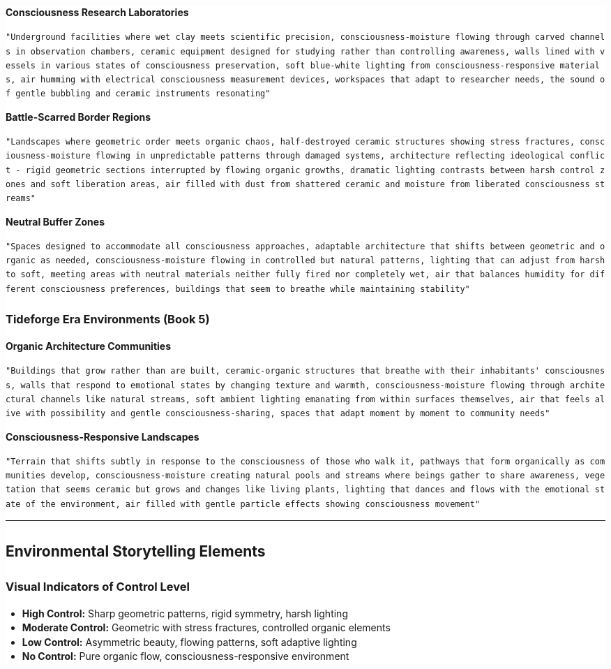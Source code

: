 **Consciousness Research Laboratories**
```
"Underground facilities where wet clay meets scientific precision, consciousness-moisture flowing through carved channels in observation chambers, ceramic equipment designed for studying rather than controlling awareness, walls lined with vessels in various states of consciousness preservation, soft blue-white lighting from consciousness-responsive materials, air humming with electrical consciousness measurement devices, workspaces that adapt to researcher needs, the sound of gentle bubbling and ceramic instruments resonating"
```

**Battle-Scarred Border Regions**
```
"Landscapes where geometric order meets organic chaos, half-destroyed ceramic structures showing stress fractures, consciousness-moisture flowing in unpredictable patterns through damaged systems, architecture reflecting ideological conflict - rigid geometric sections interrupted by flowing organic growths, dramatic lighting contrasts between harsh control zones and soft liberation areas, air filled with dust from shattered ceramic and moisture from liberated consciousness streams"
```

**Neutral Buffer Zones**
```
"Spaces designed to accommodate all consciousness approaches, adaptable architecture that shifts between geometric and organic as needed, consciousness-moisture flowing in controlled but natural patterns, lighting that can adjust from harsh to soft, meeting areas with neutral materials neither fully fired nor completely wet, air that balances humidity for different consciousness preferences, buildings that seem to breathe while maintaining stability"
```

### Tideforge Era Environments (Book 5)

**Organic Architecture Communities**
```
"Buildings that grow rather than are built, ceramic-organic structures that breathe with their inhabitants' consciousness, walls that respond to emotional states by changing texture and warmth, consciousness-moisture flowing through architectural channels like natural streams, soft ambient lighting emanating from within surfaces themselves, air that feels alive with possibility and gentle consciousness-sharing, spaces that adapt moment by moment to community needs"
```

**Consciousness-Responsive Landscapes**
```
"Terrain that shifts subtly in response to the consciousness of those who walk it, pathways that form organically as communities develop, consciousness-moisture creating natural pools and streams where beings gather to share awareness, vegetation that seems ceramic but grows and changes like living plants, lighting that dances and flows with the emotional state of the environment, air filled with gentle particle effects showing consciousness movement"
```

---

## Environmental Storytelling Elements

### Visual Indicators of Control Level
- **High Control:** Sharp geometric patterns, rigid symmetry, harsh lighting
- **Moderate Control:** Geometric with stress fractures, controlled organic elements
- **Low Control:** Asymmetric beauty, flowing patterns, soft adaptive lighting
- **No Control:** Pure organic flow, consciousness-responsive environment
